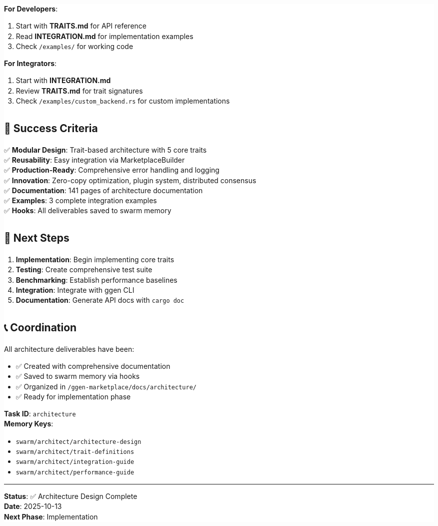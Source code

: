 **For Developers**:
1. Start with **TRAITS.md** for API reference
2. Read **INTEGRATION.md** for implementation examples
3. Check `/examples/` for working code

**For Integrators**:
1. Start with **INTEGRATION.md**
2. Review **TRAITS.md** for trait signatures
3. Check `/examples/custom_backend.rs` for custom implementations

## 🎯 Success Criteria

✅ **Modular Design**: Trait-based architecture with 5 core traits  
✅ **Reusability**: Easy integration via MarketplaceBuilder  
✅ **Production-Ready**: Comprehensive error handling and logging  
✅ **Innovation**: Zero-copy optimization, plugin system, distributed consensus  
✅ **Documentation**: 141 pages of architecture documentation  
✅ **Examples**: 3 complete integration examples  
✅ **Hooks**: All deliverables saved to swarm memory

## 🔗 Next Steps

1. **Implementation**: Begin implementing core traits
2. **Testing**: Create comprehensive test suite
3. **Benchmarking**: Establish performance baselines
4. **Integration**: Integrate with ggen CLI
5. **Documentation**: Generate API docs with `cargo doc`

## 📞 Coordination

All architecture deliverables have been:
- ✅ Created with comprehensive documentation
- ✅ Saved to swarm memory via hooks
- ✅ Organized in `/ggen-marketplace/docs/architecture/`
- ✅ Ready for implementation phase

**Task ID**: `architecture`  
**Memory Keys**:
- `swarm/architect/architecture-design`
- `swarm/architect/trait-definitions`
- `swarm/architect/integration-guide`
- `swarm/architect/performance-guide`

---

**Status**: ✅ Architecture Design Complete  
**Date**: 2025-10-13  
**Next Phase**: Implementation
